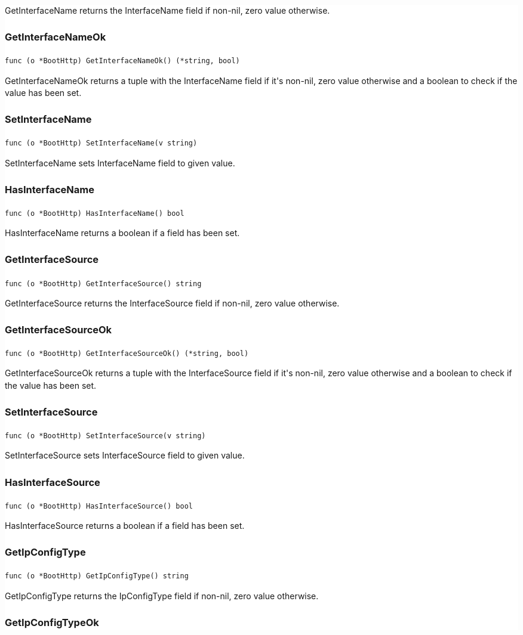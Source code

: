 GetInterfaceName returns the InterfaceName field if non-nil, zero value otherwise.

### GetInterfaceNameOk

`func (o *BootHttp) GetInterfaceNameOk() (*string, bool)`

GetInterfaceNameOk returns a tuple with the InterfaceName field if it's non-nil, zero value otherwise
and a boolean to check if the value has been set.

### SetInterfaceName

`func (o *BootHttp) SetInterfaceName(v string)`

SetInterfaceName sets InterfaceName field to given value.

### HasInterfaceName

`func (o *BootHttp) HasInterfaceName() bool`

HasInterfaceName returns a boolean if a field has been set.

### GetInterfaceSource

`func (o *BootHttp) GetInterfaceSource() string`

GetInterfaceSource returns the InterfaceSource field if non-nil, zero value otherwise.

### GetInterfaceSourceOk

`func (o *BootHttp) GetInterfaceSourceOk() (*string, bool)`

GetInterfaceSourceOk returns a tuple with the InterfaceSource field if it's non-nil, zero value otherwise
and a boolean to check if the value has been set.

### SetInterfaceSource

`func (o *BootHttp) SetInterfaceSource(v string)`

SetInterfaceSource sets InterfaceSource field to given value.

### HasInterfaceSource

`func (o *BootHttp) HasInterfaceSource() bool`

HasInterfaceSource returns a boolean if a field has been set.

### GetIpConfigType

`func (o *BootHttp) GetIpConfigType() string`

GetIpConfigType returns the IpConfigType field if non-nil, zero value otherwise.

### GetIpConfigTypeOk
